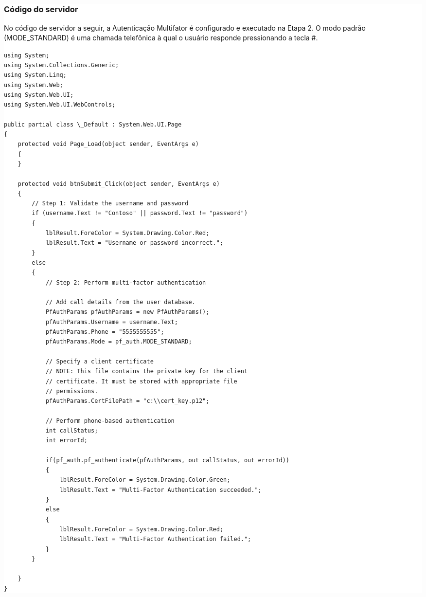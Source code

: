 
### <a name="server-side-code"></a>Código do servidor
No código de servidor a seguir, a Autenticação Multifator é configurado e executado na Etapa 2. O modo padrão (MODE_STANDARD) é uma chamada telefônica à qual o usuário responde pressionando a tecla #.

    using System;
    using System.Collections.Generic;
    using System.Linq;
    using System.Web;
    using System.Web.UI;
    using System.Web.UI.WebControls;

    public partial class \_Default : System.Web.UI.Page
    {
        protected void Page_Load(object sender, EventArgs e)
        {
        }

        protected void btnSubmit_Click(object sender, EventArgs e)
        {
            // Step 1: Validate the username and password
            if (username.Text != "Contoso" || password.Text != "password")
            {
                lblResult.ForeColor = System.Drawing.Color.Red;
                lblResult.Text = "Username or password incorrect.";
            }
            else
            {
                // Step 2: Perform multi-factor authentication

                // Add call details from the user database.
                PfAuthParams pfAuthParams = new PfAuthParams();
                pfAuthParams.Username = username.Text;
                pfAuthParams.Phone = "5555555555";
                pfAuthParams.Mode = pf_auth.MODE_STANDARD;

                // Specify a client certificate
                // NOTE: This file contains the private key for the client
                // certificate. It must be stored with appropriate file
                // permissions.
                pfAuthParams.CertFilePath = "c:\\cert_key.p12";

                // Perform phone-based authentication
                int callStatus;
                int errorId;

                if(pf_auth.pf_authenticate(pfAuthParams, out callStatus, out errorId))
                {
                    lblResult.ForeColor = System.Drawing.Color.Green;
                    lblResult.Text = "Multi-Factor Authentication succeeded.";
                }
                else
                {
                    lblResult.ForeColor = System.Drawing.Color.Red;
                    lblResult.Text = "Multi-Factor Authentication failed.";
                }
            }

        }
    }
